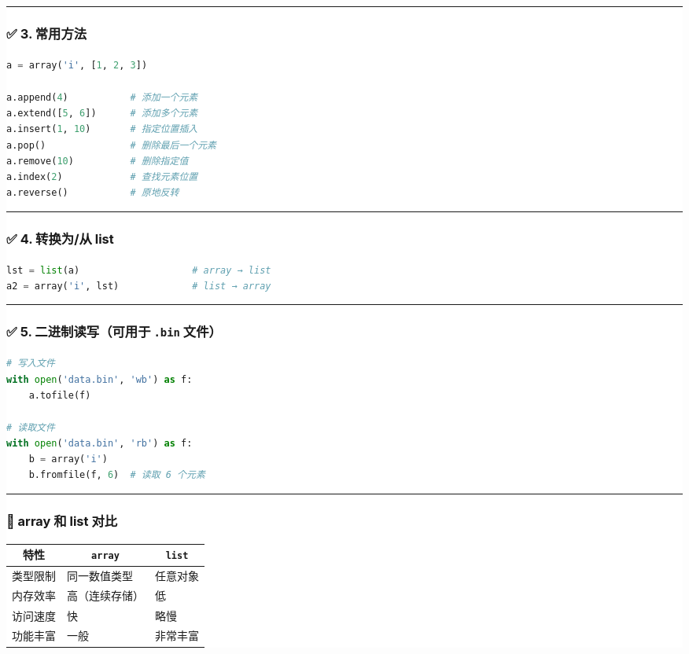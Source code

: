 ------

### ✅ 3. 常用方法

```python
a = array('i', [1, 2, 3])

a.append(4)           # 添加一个元素
a.extend([5, 6])      # 添加多个元素
a.insert(1, 10)       # 指定位置插入
a.pop()               # 删除最后一个元素
a.remove(10)          # 删除指定值
a.index(2)            # 查找元素位置
a.reverse()           # 原地反转
```

------

### ✅ 4. 转换为/从 list

```python
lst = list(a)                    # array → list
a2 = array('i', lst)             # list → array
```

------

### ✅ 5. 二进制读写（可用于 `.bin` 文件）

```python
# 写入文件
with open('data.bin', 'wb') as f:
    a.tofile(f)

# 读取文件
with open('data.bin', 'rb') as f:
    b = array('i')
    b.fromfile(f, 6)  # 读取 6 个元素
```

------

### 🧠 array 和 list 对比

| 特性     | `array`        | `list`   |
| -------- | -------------- | -------- |
| 类型限制 | 同一数值类型   | 任意对象 |
| 内存效率 | 高（连续存储） | 低       |
| 访问速度 | 快             | 略慢     |
| 功能丰富 | 一般           | 非常丰富 |
